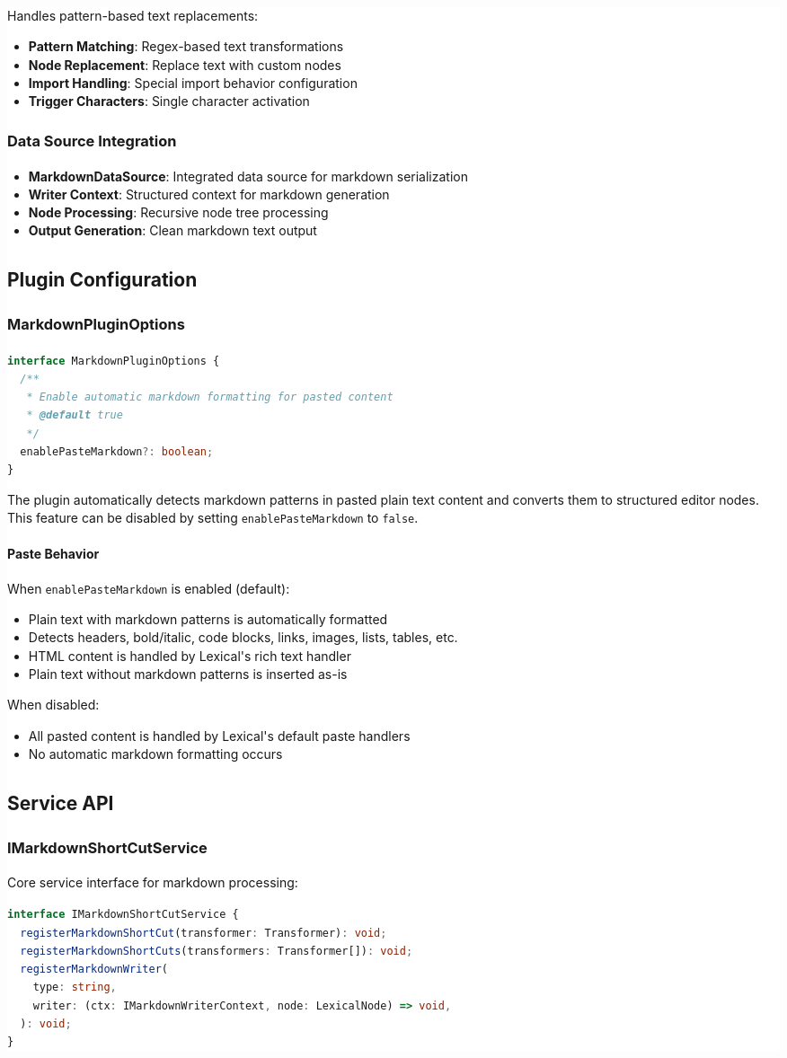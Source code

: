 Handles pattern-based text replacements:

- **Pattern Matching**: Regex-based text transformations
- **Node Replacement**: Replace text with custom nodes
- **Import Handling**: Special import behavior configuration
- **Trigger Characters**: Single character activation

### Data Source Integration

- **MarkdownDataSource**: Integrated data source for markdown serialization
- **Writer Context**: Structured context for markdown generation
- **Node Processing**: Recursive node tree processing
- **Output Generation**: Clean markdown text output

## Plugin Configuration

### MarkdownPluginOptions

```typescript
interface MarkdownPluginOptions {
  /**
   * Enable automatic markdown formatting for pasted content
   * @default true
   */
  enablePasteMarkdown?: boolean;
}
```

The plugin automatically detects markdown patterns in pasted plain text content and converts them to structured editor nodes. This feature can be disabled by setting `enablePasteMarkdown` to `false`.

#### Paste Behavior

When `enablePasteMarkdown` is enabled (default):

- Plain text with markdown patterns is automatically formatted
- Detects headers, bold/italic, code blocks, links, images, lists, tables, etc.
- HTML content is handled by Lexical's rich text handler
- Plain text without markdown patterns is inserted as-is

When disabled:

- All pasted content is handled by Lexical's default paste handlers
- No automatic markdown formatting occurs

## Service API

### IMarkdownShortCutService

Core service interface for markdown processing:

```typescript
interface IMarkdownShortCutService {
  registerMarkdownShortCut(transformer: Transformer): void;
  registerMarkdownShortCuts(transformers: Transformer[]): void;
  registerMarkdownWriter(
    type: string,
    writer: (ctx: IMarkdownWriterContext, node: LexicalNode) => void,
  ): void;
}
```

